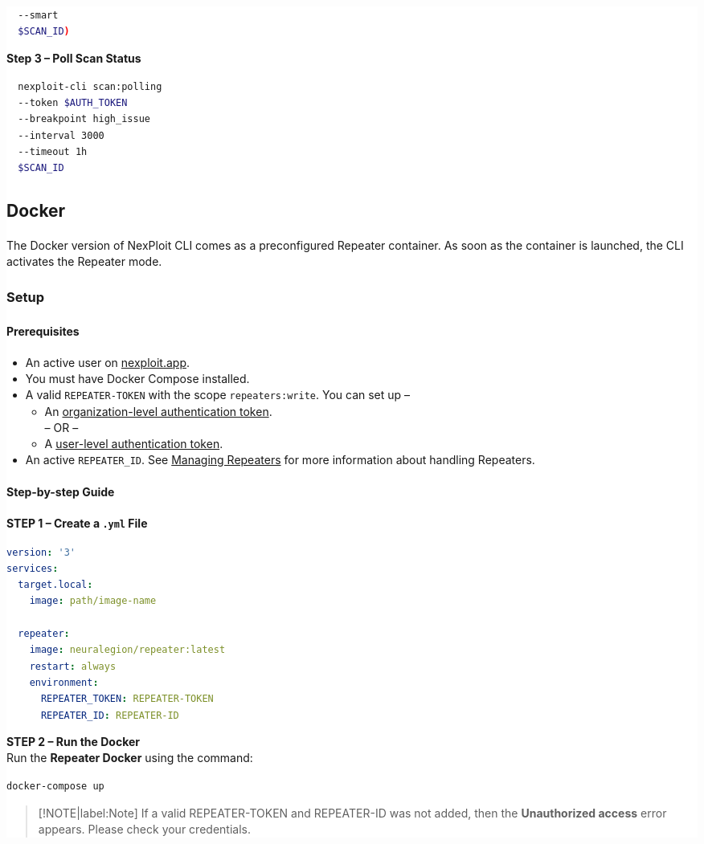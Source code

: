 ```bash
  --smart
  $SCAN_ID)
```
**Step 3 – Poll Scan Status**
```bash
  nexploit-cli scan:polling
  --token $AUTH_TOKEN
  --breakpoint high_issue
  --interval 3000
  --timeout 1h
  $SCAN_ID
```

## Docker
The Docker version of NexPloit CLI comes as a preconfigured Repeater container. As soon as the container is launched, the CLI activates the Repeater mode.

### Setup
#### Prerequisites
* An active user on [nexploit.app](www.nexploit.app).
* You must have Docker Compose installed.
* A valid `REPEATER-TOKEN` with the scope `repeaters:write`. You can set up –
    * An [organization-level authentication token](guide/np-web-ui/advanced-set-up/managing-org#Managing-Organization-APICLI-Authentication-Tokens).\
    – OR –
    * A [user-level authentication token](guide/np-web-ui/advanced-set-up/managing-personal-account#Managing-Your-Personal-API-Keys-Authentication-Tokens).
* An active `REPEATER_ID`. See [Managing Repeaters](guide/np-web-ui/advanced-set-up/managing-repeaters) for more information about handling Repeaters.

#### Step-by-step Guide
**STEP 1 – Create a `.yml` File**
```yml
version: '3'
services:
  target.local:
    image: path/image-name

  repeater:
    image: neuralegion/repeater:latest
    restart: always
    environment:
      REPEATER_TOKEN: REPEATER-TOKEN
      REPEATER_ID: REPEATER-ID
```
**STEP 2 – Run the Docker**<br>
Run the **Repeater Docker** using the command:
```bash
docker-compose up
```
>[!NOTE|label:Note]
If a valid REPEATER-TOKEN and REPEATER-ID was not added, then the **Unauthorized access** error appears. Please check your credentials.
